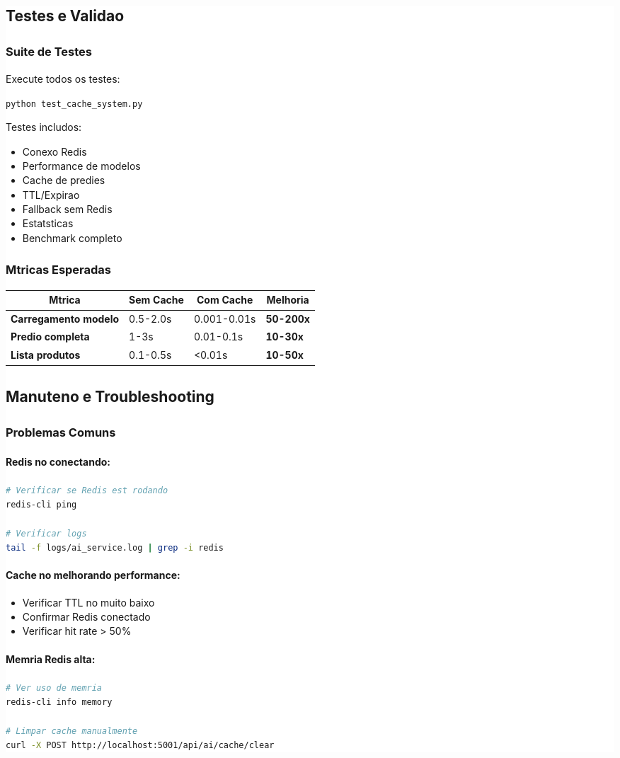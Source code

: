 ##  **Testes e Validao**

###  **Suite de Testes**

Execute todos os testes:
```bash
python test_cache_system.py
```

Testes includos:
-  Conexo Redis
-  Performance de modelos
-  Cache de predies  
-  TTL/Expirao
-  Fallback sem Redis
-  Estatsticas
-  Benchmark completo

###  **Mtricas Esperadas**

| Mtrica | Sem Cache | Com Cache | Melhoria |
|---------|-----------|-----------|----------|
| **Carregamento modelo** | 0.5-2.0s | 0.001-0.01s | **50-200x** |
| **Predio completa** | 1-3s | 0.01-0.1s | **10-30x** |
| **Lista produtos** | 0.1-0.5s | <0.01s | **10-50x** |

##  **Manuteno e Troubleshooting**

###  **Problemas Comuns**

#### Redis no conectando:
```bash
# Verificar se Redis est rodando
redis-cli ping

# Verificar logs
tail -f logs/ai_service.log | grep -i redis
```

#### Cache no melhorando performance:
- Verificar TTL no muito baixo
- Confirmar Redis conectado
- Verificar hit rate > 50%

#### Memria Redis alta:
```bash
# Ver uso de memria
redis-cli info memory

# Limpar cache manualmente
curl -X POST http://localhost:5001/api/ai/cache/clear
```
